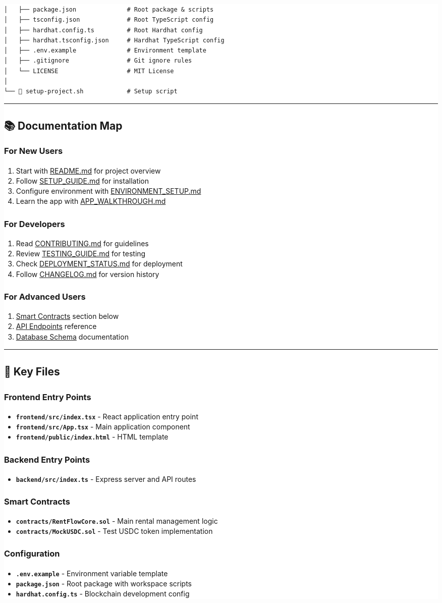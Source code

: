 ```
│   ├── package.json              # Root package & scripts
│   ├── tsconfig.json             # Root TypeScript config
│   ├── hardhat.config.ts         # Root Hardhat config
│   ├── hardhat.tsconfig.json     # Hardhat TypeScript config
│   ├── .env.example              # Environment template
│   ├── .gitignore                # Git ignore rules
│   └── LICENSE                   # MIT License
│
└── 📜 setup-project.sh            # Setup script
```

---

## 📚 Documentation Map

### For New Users
1. Start with [README.md](./README.md) for project overview
2. Follow [SETUP_GUIDE.md](./SETUP_GUIDE.md) for installation
3. Configure environment with [ENVIRONMENT_SETUP.md](./ENVIRONMENT_SETUP.md)
4. Learn the app with [APP_WALKTHROUGH.md](./APP_WALKTHROUGH.md)

### For Developers
1. Read [CONTRIBUTING.md](./CONTRIBUTING.md) for guidelines
2. Review [TESTING_GUIDE.md](./TESTING_GUIDE.md) for testing
3. Check [DEPLOYMENT_STATUS.md](./DEPLOYMENT_STATUS.md) for deployment
4. Follow [CHANGELOG.md](./CHANGELOG.md) for version history

### For Advanced Users
1. [Smart Contracts](#smart-contracts) section below
2. [API Endpoints](#api-endpoints) reference
3. [Database Schema](#database-schema) documentation

---

## 🔑 Key Files

### Frontend Entry Points
- **`frontend/src/index.tsx`** - React application entry point
- **`frontend/src/App.tsx`** - Main application component
- **`frontend/public/index.html`** - HTML template

### Backend Entry Points
- **`backend/src/index.ts`** - Express server and API routes

### Smart Contracts
- **`contracts/RentFlowCore.sol`** - Main rental management logic
- **`contracts/MockUSDC.sol`** - Test USDC token implementation

### Configuration
- **`.env.example`** - Environment variable template
- **`package.json`** - Root package with workspace scripts
- **`hardhat.config.ts`** - Blockchain development config
